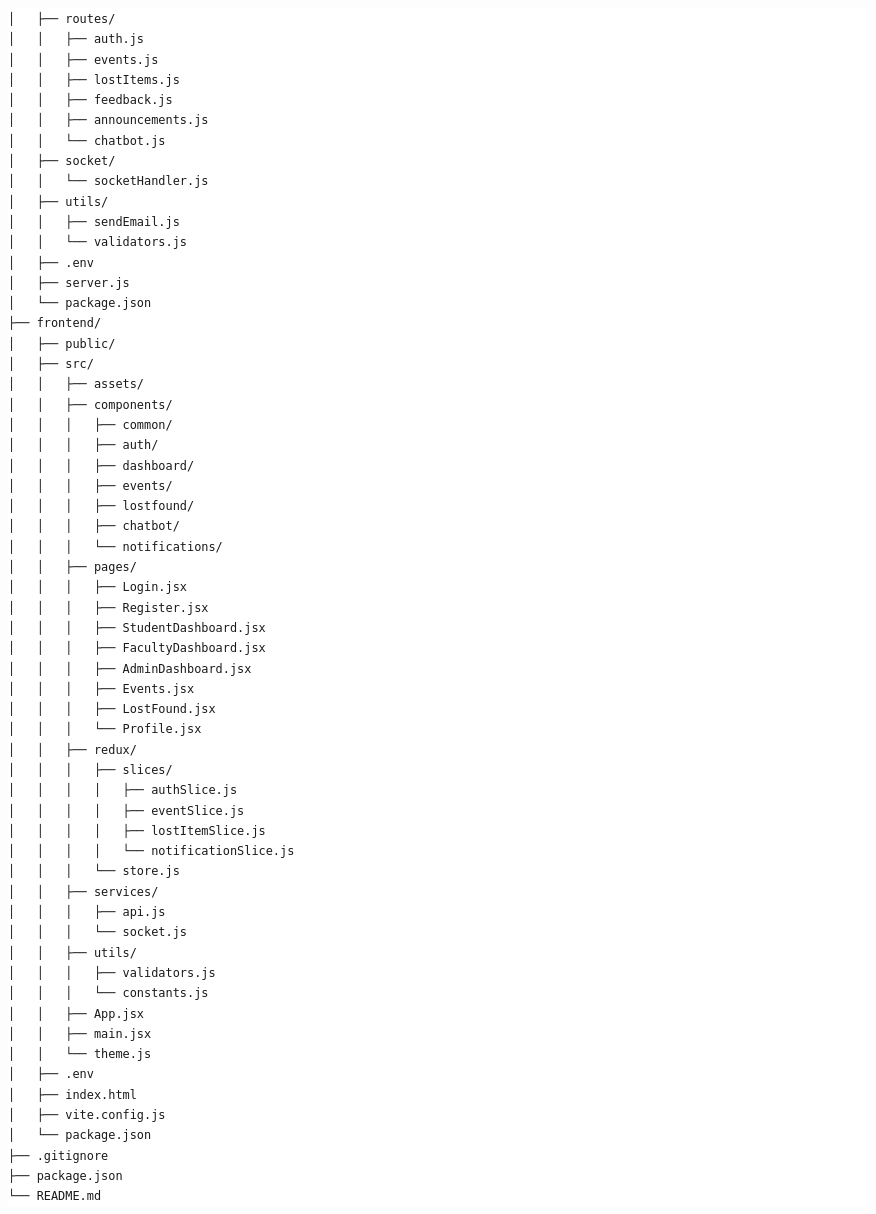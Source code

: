 ```
│   ├── routes/
│   │   ├── auth.js
│   │   ├── events.js
│   │   ├── lostItems.js
│   │   ├── feedback.js
│   │   ├── announcements.js
│   │   └── chatbot.js
│   ├── socket/
│   │   └── socketHandler.js
│   ├── utils/
│   │   ├── sendEmail.js
│   │   └── validators.js
│   ├── .env
│   ├── server.js
│   └── package.json
├── frontend/
│   ├── public/
│   ├── src/
│   │   ├── assets/
│   │   ├── components/
│   │   │   ├── common/
│   │   │   ├── auth/
│   │   │   ├── dashboard/
│   │   │   ├── events/
│   │   │   ├── lostfound/
│   │   │   ├── chatbot/
│   │   │   └── notifications/
│   │   ├── pages/
│   │   │   ├── Login.jsx
│   │   │   ├── Register.jsx
│   │   │   ├── StudentDashboard.jsx
│   │   │   ├── FacultyDashboard.jsx
│   │   │   ├── AdminDashboard.jsx
│   │   │   ├── Events.jsx
│   │   │   ├── LostFound.jsx
│   │   │   └── Profile.jsx
│   │   ├── redux/
│   │   │   ├── slices/
│   │   │   │   ├── authSlice.js
│   │   │   │   ├── eventSlice.js
│   │   │   │   ├── lostItemSlice.js
│   │   │   │   └── notificationSlice.js
│   │   │   └── store.js
│   │   ├── services/
│   │   │   ├── api.js
│   │   │   └── socket.js
│   │   ├── utils/
│   │   │   ├── validators.js
│   │   │   └── constants.js
│   │   ├── App.jsx
│   │   ├── main.jsx
│   │   └── theme.js
│   ├── .env
│   ├── index.html
│   ├── vite.config.js
│   └── package.json
├── .gitignore
├── package.json
└── README.md
```
